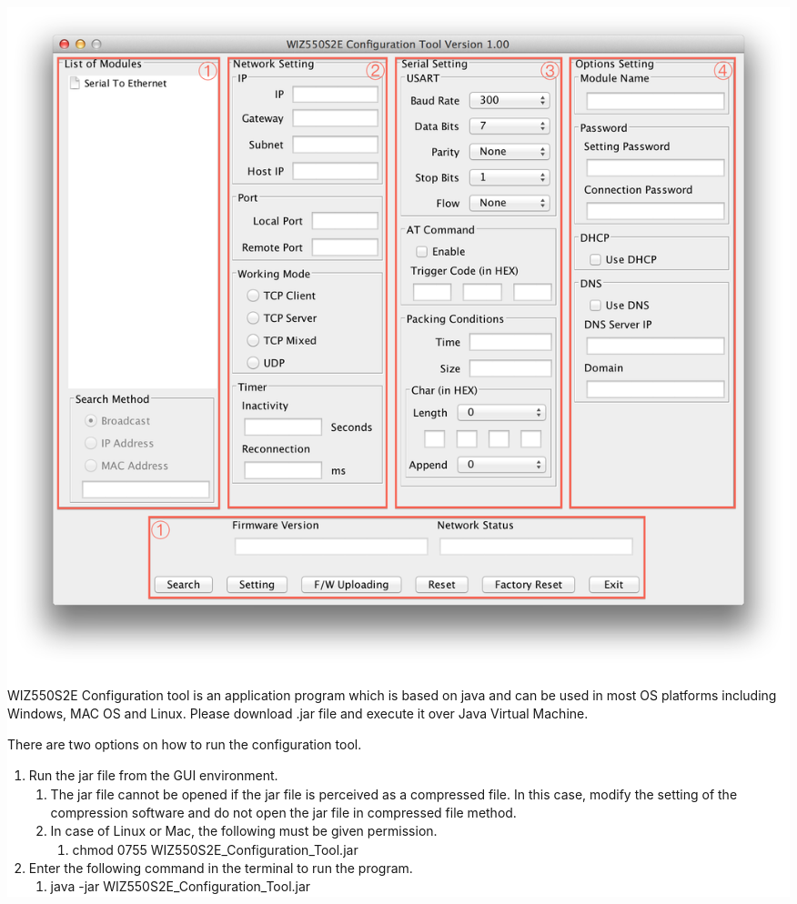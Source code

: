 ![](/img/products/wiz550s2e/wiz550s2epg_kr/configtool/global_config.png)

WIZ550S2E Configuration tool is an application program which is based on java and can be used in most OS platforms including Windows, MAC OS and Linux. Please download .jar file and execute it over Java Virtual Machine.

There are two options on how to run the configuration tool.

1.  Run the jar file from the GUI environment.
    1.  The jar file cannot be opened if the jar file is perceived as a compressed file. In this case, modify the setting of the compression software and do not open the jar file in compressed file method.
    2.  In case of Linux or Mac, the following must be given permission.
        1.  chmod 0755 WIZ550S2E\_Configuration\_Tool.jar
2.  Enter the following command in the terminal to run the program.
    1.  java -jar WIZ550S2E\_Configuration\_Tool.jar
